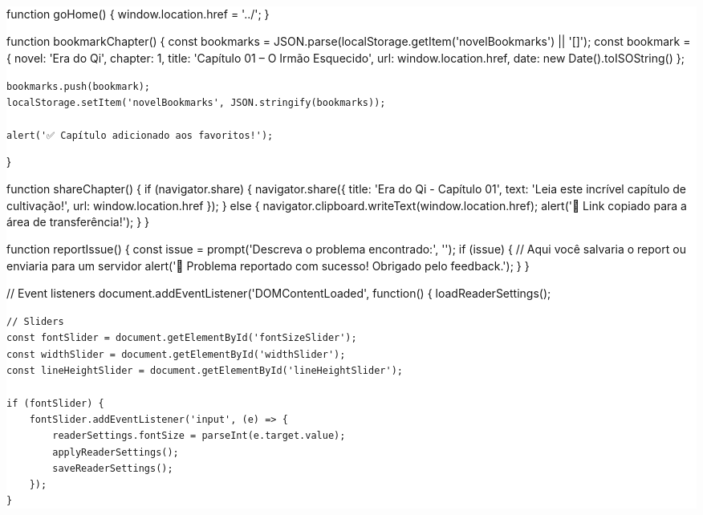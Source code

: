 function goHome() {
    window.location.href = '../';
}

function bookmarkChapter() {
    const bookmarks = JSON.parse(localStorage.getItem('novelBookmarks') || '[]');
    const bookmark = {
        novel: 'Era do Qi',
        chapter: 1,
        title: 'Capítulo 01 – O Irmão Esquecido',
        url: window.location.href,
        date: new Date().toISOString()
    };
    
    bookmarks.push(bookmark);
    localStorage.setItem('novelBookmarks', JSON.stringify(bookmarks));
    
    alert('✅ Capítulo adicionado aos favoritos!');
}

function shareChapter() {
    if (navigator.share) {
        navigator.share({
            title: 'Era do Qi - Capítulo 01',
            text: 'Leia este incrível capítulo de cultivação!',
            url: window.location.href
        });
    } else {
        navigator.clipboard.writeText(window.location.href);
        alert('🔗 Link copiado para a área de transferência!');
    }
}

function reportIssue() {
    const issue = prompt('Descreva o problema encontrado:', '');
    if (issue) {
        // Aqui você salvaria o report ou enviaria para um servidor
        alert('📝 Problema reportado com sucesso! Obrigado pelo feedback.');
    }
}

// Event listeners
document.addEventListener('DOMContentLoaded', function() {
    loadReaderSettings();
    
    // Sliders
    const fontSlider = document.getElementById('fontSizeSlider');
    const widthSlider = document.getElementById('widthSlider');
    const lineHeightSlider = document.getElementById('lineHeightSlider');
    
    if (fontSlider) {
        fontSlider.addEventListener('input', (e) => {
            readerSettings.fontSize = parseInt(e.target.value);
            applyReaderSettings();
            saveReaderSettings();
        });
    }
    